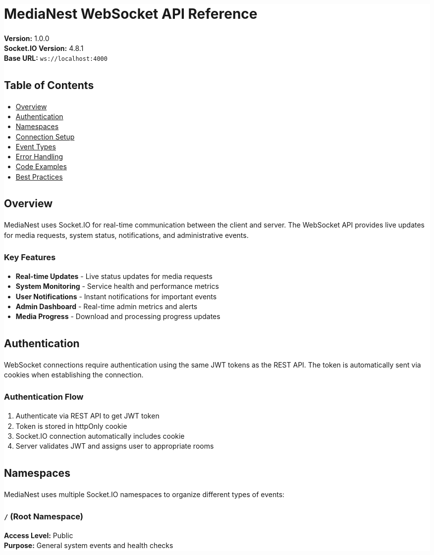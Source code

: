 # MediaNest WebSocket API Reference

**Version:** 1.0.0  
**Socket.IO Version:** 4.8.1  
**Base URL:** `ws://localhost:4000`

## Table of Contents

- [Overview](#overview)
- [Authentication](#authentication)
- [Namespaces](#namespaces)
- [Connection Setup](#connection-setup)
- [Event Types](#event-types)
- [Error Handling](#error-handling)
- [Code Examples](#code-examples)
- [Best Practices](#best-practices)

## Overview

MediaNest uses Socket.IO for real-time communication between the client and server. The WebSocket API provides live updates for media requests, system status, notifications, and administrative events.

### Key Features
- **Real-time Updates** - Live status updates for media requests
- **System Monitoring** - Service health and performance metrics
- **User Notifications** - Instant notifications for important events
- **Admin Dashboard** - Real-time admin metrics and alerts
- **Media Progress** - Download and processing progress updates

## Authentication

WebSocket connections require authentication using the same JWT tokens as the REST API. The token is automatically sent via cookies when establishing the connection.

### Authentication Flow
1. Authenticate via REST API to get JWT token
2. Token is stored in httpOnly cookie
3. Socket.IO connection automatically includes cookie
4. Server validates JWT and assigns user to appropriate rooms

## Namespaces

MediaNest uses multiple Socket.IO namespaces to organize different types of events:

### `/` (Root Namespace)
**Access Level:** Public  
**Purpose:** General system events and health checks
